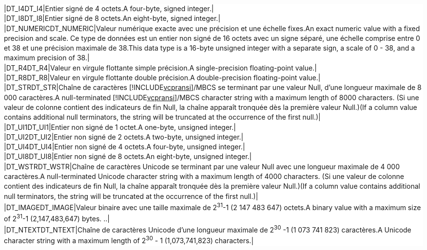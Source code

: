 |<span data-ttu-id="69270-168">DT_I4</span><span class="sxs-lookup"><span data-stu-id="69270-168">DT_I4</span></span>|<span data-ttu-id="69270-169">Entier signé de 4 octets.</span><span class="sxs-lookup"><span data-stu-id="69270-169">A four-byte, signed integer.</span></span>|  
|<span data-ttu-id="69270-170">DT_I8</span><span class="sxs-lookup"><span data-stu-id="69270-170">DT_I8</span></span>|<span data-ttu-id="69270-171">Entier signé de 8 octets.</span><span class="sxs-lookup"><span data-stu-id="69270-171">An eight-byte, signed integer.</span></span>|  
|<span data-ttu-id="69270-172">DT_NUMERIC</span><span class="sxs-lookup"><span data-stu-id="69270-172">DT_NUMERIC</span></span>|<span data-ttu-id="69270-173">Valeur numérique exacte avec une précision et une échelle fixes.</span><span class="sxs-lookup"><span data-stu-id="69270-173">An exact numeric value with a fixed precision and scale.</span></span> <span data-ttu-id="69270-174">Ce type de données est un entier non signé de 16 octets avec un signe séparé, une échelle comprise entre 0 et 38 et une précision maximale de 38.</span><span class="sxs-lookup"><span data-stu-id="69270-174">This data type is a 16-byte unsigned integer with a separate sign, a scale of 0 - 38, and a maximum precision of 38.</span></span>|  
|<span data-ttu-id="69270-175">DT_R4</span><span class="sxs-lookup"><span data-stu-id="69270-175">DT_R4</span></span>|<span data-ttu-id="69270-176">Valeur en virgule flottante simple précision.</span><span class="sxs-lookup"><span data-stu-id="69270-176">A single-precision floating-point value.</span></span>|  
|<span data-ttu-id="69270-177">DT_R8</span><span class="sxs-lookup"><span data-stu-id="69270-177">DT_R8</span></span>|<span data-ttu-id="69270-178">Valeur en virgule flottante double précision.</span><span class="sxs-lookup"><span data-stu-id="69270-178">A double-precision floating-point value.</span></span>|  
|<span data-ttu-id="69270-179">DT_STR</span><span class="sxs-lookup"><span data-stu-id="69270-179">DT_STR</span></span>|<span data-ttu-id="69270-180">Chaîne de caractères [!INCLUDE[vcpransi](../../../includes/vcpransi-md.md)]/MBCS se terminant par une valeur Null, d’une longueur maximale de 8 000 caractères.</span><span class="sxs-lookup"><span data-stu-id="69270-180">A null-terminated [!INCLUDE[vcpransi](../../../includes/vcpransi-md.md)]/MBCS character string with a maximum length of 8000 characters.</span></span> <span data-ttu-id="69270-181">(Si une valeur de colonne contient des indicateurs de fin Null, la chaîne apparaît tronquée dès la première valeur Null.)</span><span class="sxs-lookup"><span data-stu-id="69270-181">(If a column value contains additional null terminators, the string will be truncated at the occurrence of the first null.)</span></span>|  
|<span data-ttu-id="69270-182">DT_UI1</span><span class="sxs-lookup"><span data-stu-id="69270-182">DT_UI1</span></span>|<span data-ttu-id="69270-183">Entier non signé de 1 octet.</span><span class="sxs-lookup"><span data-stu-id="69270-183">A one-byte, unsigned integer.</span></span>|  
|<span data-ttu-id="69270-184">DT_UI2</span><span class="sxs-lookup"><span data-stu-id="69270-184">DT_UI2</span></span>|<span data-ttu-id="69270-185">Entier non signé de 2 octets.</span><span class="sxs-lookup"><span data-stu-id="69270-185">A two-byte, unsigned integer.</span></span>|  
|<span data-ttu-id="69270-186">DT_UI4</span><span class="sxs-lookup"><span data-stu-id="69270-186">DT_UI4</span></span>|<span data-ttu-id="69270-187">Entier non signé de 4 octets.</span><span class="sxs-lookup"><span data-stu-id="69270-187">A four-byte, unsigned integer.</span></span>|  
|<span data-ttu-id="69270-188">DT_UI8</span><span class="sxs-lookup"><span data-stu-id="69270-188">DT_UI8</span></span>|<span data-ttu-id="69270-189">Entier non signé de 8 octets.</span><span class="sxs-lookup"><span data-stu-id="69270-189">An eight-byte, unsigned integer.</span></span>|  
|<span data-ttu-id="69270-190">DT_WSTR</span><span class="sxs-lookup"><span data-stu-id="69270-190">DT_WSTR</span></span>|<span data-ttu-id="69270-191">Chaîne de caractères Unicode se terminant par une valeur Null avec une longueur maximale de 4 000 caractères.</span><span class="sxs-lookup"><span data-stu-id="69270-191">A null-terminated Unicode character string with a maximum length of 4000 characters.</span></span> <span data-ttu-id="69270-192">(Si une valeur de colonne contient des indicateurs de fin Null, la chaîne apparaît tronquée dès la première valeur Null.)</span><span class="sxs-lookup"><span data-stu-id="69270-192">(If a column value contains additional null terminators, the string will be truncated at the occurrence of the first null.)</span></span>|  
|<span data-ttu-id="69270-193">DT_IMAGE</span><span class="sxs-lookup"><span data-stu-id="69270-193">DT_IMAGE</span></span>|<span data-ttu-id="69270-194">Valeur binaire avec une taille maximale de 2<sup>31</sup>-1 (2 147 483 647) octets.</span><span class="sxs-lookup"><span data-stu-id="69270-194">A binary value with a maximum size of 2<sup>31</sup>-1 (2,147,483,647) bytes.</span></span> <span data-ttu-id="69270-195">.</span><span class="sxs-lookup"><span data-stu-id="69270-195">.</span></span>|  
|<span data-ttu-id="69270-196">DT_NTEXT</span><span class="sxs-lookup"><span data-stu-id="69270-196">DT_NTEXT</span></span>|<span data-ttu-id="69270-197">Chaîne de caractères Unicode d’une longueur maximale de 2<sup>30</sup> -1 (1 073 741 823) caractères.</span><span class="sxs-lookup"><span data-stu-id="69270-197">A Unicode character string with a maximum length of 2<sup>30</sup> - 1 (1,073,741,823) characters.</span></span>|  